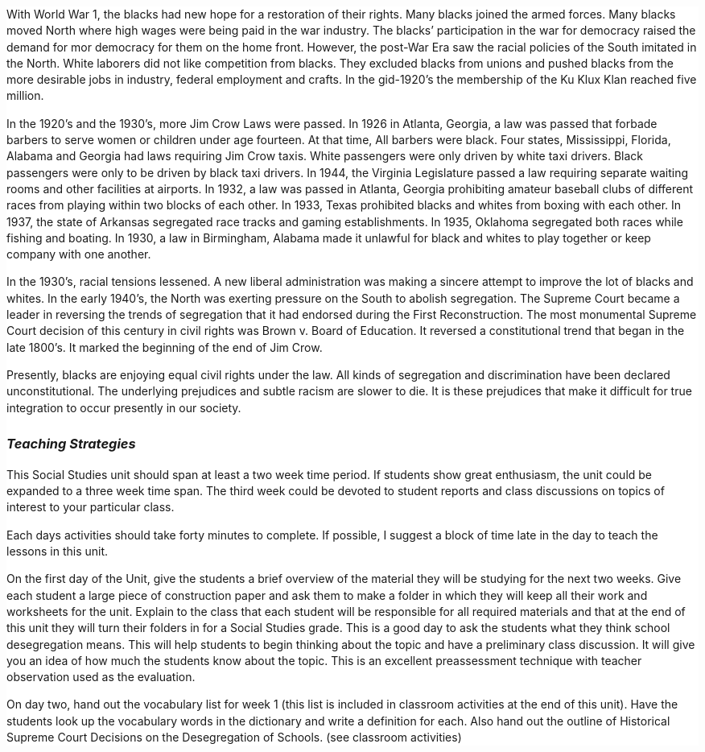   With World War 1, the blacks had new hope for a restoration of their rights. Many blacks joined the armed forces. Many blacks moved North where high wages were being paid in the war industry. The blacks’ participation in the war for democracy raised the demand for mor democracy for them on the home front. However, the post-War Era saw the racial policies of the South imitated in the North. White laborers did not like competition from blacks. They excluded blacks from unions and pushed blacks from the more desirable jobs in industry, federal employment and crafts. In the gid-1920’s the membership of the Ku Klux Klan reached five million.
 </p>
 <p>
  In the 1920’s and the 1930’s, more Jim Crow Laws were passed. In 1926 in Atlanta, Georgia, a law was passed that forbade barbers to serve women or children under age fourteen. At that time, All barbers were black. Four states, Mississippi, Florida, Alabama and Georgia had laws requiring Jim Crow taxis. White passengers were only driven by white taxi drivers. Black passengers were only to be driven by black taxi drivers. In 1944, the Virginia Legislature passed a law requiring separate waiting rooms and other facilities at airports. In 1932, a law was passed in Atlanta, Georgia prohibiting amateur baseball clubs of different races from playing within two blocks of each other. In 1933, Texas prohibited blacks and whites from boxing with each other. In 1937, the state of Arkansas segregated race tracks and gaming establishments. In 1935, Oklahoma segregated both races while fishing and boating. In 1930, a law in Birmingham, Alabama made it unlawful for black and whites to play together or keep company with one another.
 </p>
 <p>
  In the 1930’s, racial tensions lessened. A new liberal administration was making a sincere attempt to improve the lot of blacks and whites. In the early 1940’s, the North was exerting pressure on the South to abolish segregation. The Supreme Court became a leader in reversing the trends of segregation that it had endorsed during the First Reconstruction. The most monumental Supreme Court decision of this century in civil rights was Brown v. Board of Education. It reversed a constitutional trend that began in the late 1800’s. It marked the beginning of the end of Jim Crow.
 </p>
 <p>
  Presently, blacks are enjoying equal civil rights under the law. All kinds of segregation and discrimination have been declared unconstitutional. The underlying prejudices and subtle racism are slower to die. It is these prejudices that make it difficult for true integration to occur presently in our society.
 </p>
<h3>
  <i>
   Teaching Strategies
  </i>
 </h3>
 This Social Studies unit should span at least a two week time period. If students show great enthusiasm, the unit could be expanded to a three week time span. The third week could be devoted to student reports and class discussions on topics of interest to your particular class.
 <p>
  Each days activities should take forty minutes to complete. If possible, I suggest a block of time late in the day to teach the lessons in this unit.
 </p>
 <p>
  On the first day of the Unit, give the students a brief overview of the material they will be studying for the next two weeks. Give each student a large piece of construction paper and ask them to make a folder in which they will keep all their work and worksheets for the unit. Explain to the class that each student will be responsible for all required materials and that at the end of this unit they will turn their folders in for a Social Studies grade. This is a good day to ask the students what they think school desegregation means. This will help students to begin thinking about the topic and have a preliminary class discussion. It will give you an idea of how much the students know about the topic. This is an excellent preassessment technique with teacher observation used as the evaluation.
 </p>
 <p>
  On day two, hand out the vocabulary list for week 1 (this list is included in classroom activities at the end of this unit). Have the students look up the vocabulary words in the dictionary and write a definition for each. Also hand out the outline of Historical Supreme Court Decisions on the Desegregation of Schools. (see classroom activities)
 </p>